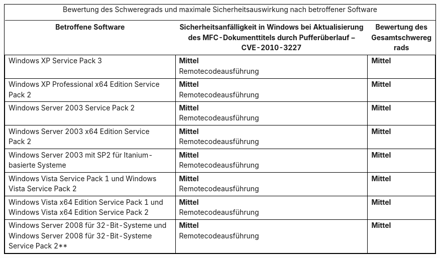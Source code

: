 <p> </p>
<table style="border:1px solid black;">
<caption>Bewertung des Schweregrads und maximale Sicherheitsauswirkung nach betroffener Software</caption>
<thead>
<tr class="header">
<th>Betroffene Software</th>
<th>Sicherheitsanfälligkeit in Windows bei Aktualisierung des MFC-Dokumenttitels durch Pufferüberlauf – CVE-2010-3227</th>
<th>Bewertung des Gesamtschweregrads</th>
</tr>
</thead>
<tbody>
<tr class="odd">
<td style="border:1px solid black;">Windows XP Service Pack 3</td>
<td style="border:1px solid black;"><strong>Mittel</strong> <br />
Remotecodeausführung</td>
<td style="border:1px solid black;"><strong>Mittel</strong></td>
</tr>  
<tr class="even">
<td style="border:1px solid black;">Windows XP Professional x64 Edition Service Pack 2</td>
<td style="border:1px solid black;"><strong>Mittel</strong> <br />
Remotecodeausführung</td>
<td style="border:1px solid black;"><strong>Mittel</strong></td>
</tr>  
<tr class="odd">
<td style="border:1px solid black;">Windows Server 2003 Service Pack 2</td>
<td style="border:1px solid black;"><strong>Mittel</strong> <br />
Remotecodeausführung</td>
<td style="border:1px solid black;"><strong>Mittel</strong></td>
</tr>  
<tr class="even">
<td style="border:1px solid black;">Windows Server 2003 x64 Edition Service Pack 2</td>
<td style="border:1px solid black;"><strong>Mittel</strong> <br />
Remotecodeausführung</td>
<td style="border:1px solid black;"><strong>Mittel</strong></td>
</tr>  
<tr class="odd">
<td style="border:1px solid black;">Windows Server 2003 mit SP2 für Itanium-basierte Systeme</td>
<td style="border:1px solid black;"><strong>Mittel</strong> <br />
Remotecodeausführung</td>
<td style="border:1px solid black;"><strong>Mittel</strong></td>
</tr>  
<tr class="even">
<td style="border:1px solid black;">Windows Vista Service Pack 1 und Windows Vista Service Pack 2</td>
<td style="border:1px solid black;"><strong>Mittel</strong> <br />
Remotecodeausführung</td>
<td style="border:1px solid black;"><strong>Mittel</strong></td>
</tr>  
<tr class="odd">
<td style="border:1px solid black;">Windows Vista x64 Edition Service Pack 1 und Windows Vista x64 Edition Service Pack 2</td>
<td style="border:1px solid black;"><strong>Mittel</strong> <br />
Remotecodeausführung</td>
<td style="border:1px solid black;"><strong>Mittel</strong></td>
</tr>  
<tr class="even">
<td style="border:1px solid black;">Windows Server 2008 für 32-Bit-Systeme und Windows Server 2008 für 32-Bit-Systeme Service Pack 2**</td>
<td style="border:1px solid black;"><strong>Mittel</strong> <br />
Remotecodeausführung</td>
<td style="border:1px solid black;"><strong>Mittel</strong></td>
</tr>  